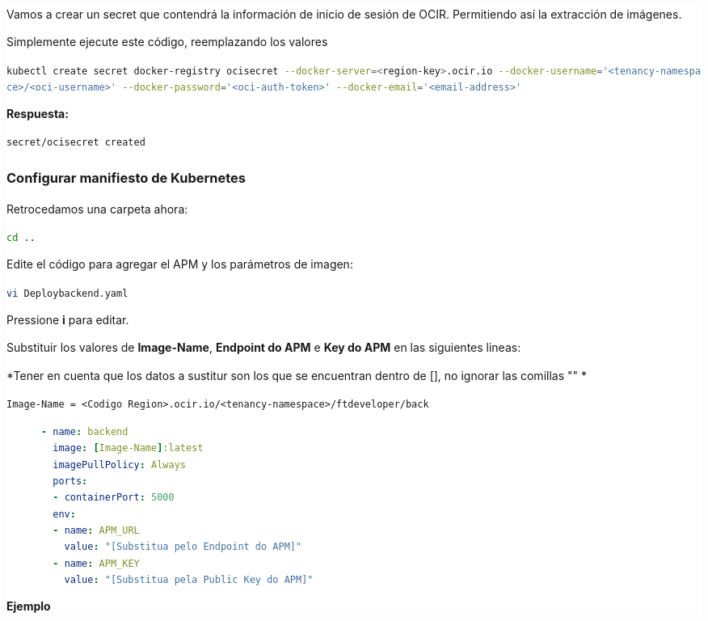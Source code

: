 Vamos a crear un secret que contendrá la información de inicio de sesión de OCIR. Permitiendo así la extracción de imágenes.

Simplemente ejecute este código, reemplazando los valores

```bash
kubectl create secret docker-registry ocisecret --docker-server=<region-key>.ocir.io --docker-username='<tenancy-namespace>/<oci-username>' --docker-password='<oci-auth-token>' --docker-email='<email-address>'
````

**Respuesta:**

```bash
secret/ocisecret created
```

### Configurar manifiesto de Kubernetes

Retrocedamos una carpeta ahora:

```bash
cd ..
```
Edite el código para agregar el APM y los parámetros de imagen:

```bash
vi Deploybackend.yaml
```
Pressione **i** para editar.

Substituir los valores de **Image-Name**, **Endpoint do APM** e **Key do APM** en las siguientes lineas:

*Tener en cuenta que los datos  a sustitur son los que se encuentran dentro de [], no ignorar las comillas "" *

```note
Image-Name = <Codigo Region>.ocir.io/<tenancy-namespace>/ftdeveloper/back
```

```yaml
      - name: backend
        image: [Image-Name]:latest
        imagePullPolicy: Always
        ports:
        - containerPort: 5000
        env:
        - name: APM_URL
          value: "[Substitua pelo Endpoint do APM]"
        - name: APM_KEY
          value: "[Substitua pela Public Key do APM]"
```
**Ejemplo**
